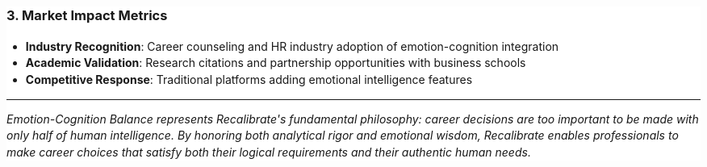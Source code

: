 ### 3. Market Impact Metrics
- **Industry Recognition**: Career counseling and HR industry adoption of emotion-cognition integration
- **Academic Validation**: Research citations and partnership opportunities with business schools
- **Competitive Response**: Traditional platforms adding emotional intelligence features

---

*Emotion-Cognition Balance represents Recalibrate's fundamental philosophy: career decisions are too important to be made with only half of human intelligence. By honoring both analytical rigor and emotional wisdom, Recalibrate enables professionals to make career choices that satisfy both their logical requirements and their authentic human needs.*
